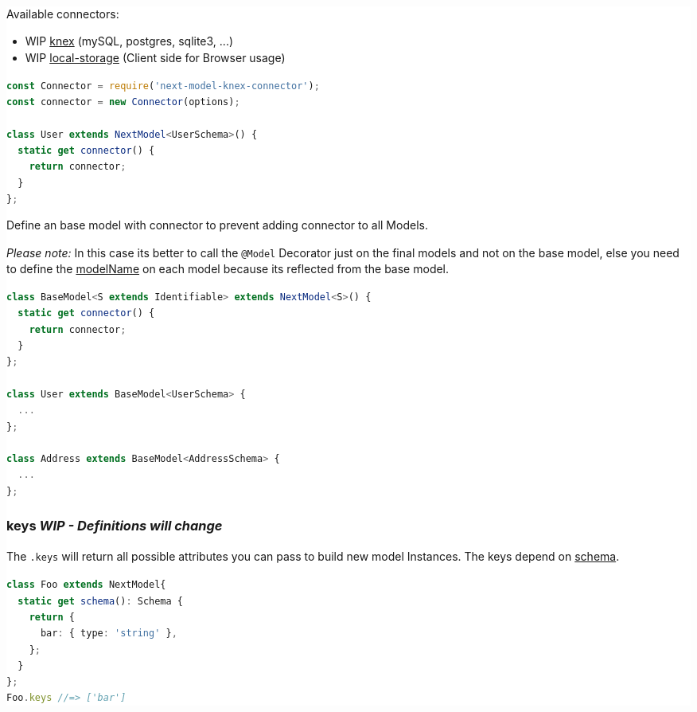 Available connectors:

* WIP [knex](https://github.com/tamino-martinius/node-next-model-knex-connector.git) (mySQL, postgres, sqlite3, ...)
* WIP [local-storage](https://github.com/tamino-martinius/node-next-model-local-storage-connector.git) (Client side for Browser usage)

~~~ts
const Connector = require('next-model-knex-connector');
const connector = new Connector(options);

class User extends NextModel<UserSchema>() {
  static get connector() {
    return connector;
  }
};
~~~

Define an base model with connector to prevent adding connector to all Models.

*Please note:* In this case its better to call the `@Model` Decorator just on the final models and not on the base model, else you need to define the [modelName](#modelname) on each model because its reflected from the base model.

~~~ts
class BaseModel<S extends Identifiable> extends NextModel<S>() {
  static get connector() {
    return connector;
  }
};

class User extends BaseModel<UserSchema> {
  ...
};

class Address extends BaseModel<AddressSchema> {
  ...
};
~~~

### keys *WIP - Definitions will change*

The `.keys` will return all possible attributes you can pass to build new model Instances. The keys depend on [schema](#schema).

~~~ts
class Foo extends NextModel{
  static get schema(): Schema {
    return {
      bar: { type: 'string' },
    };
  }
};
Foo.keys //=> ['bar']
~~~

